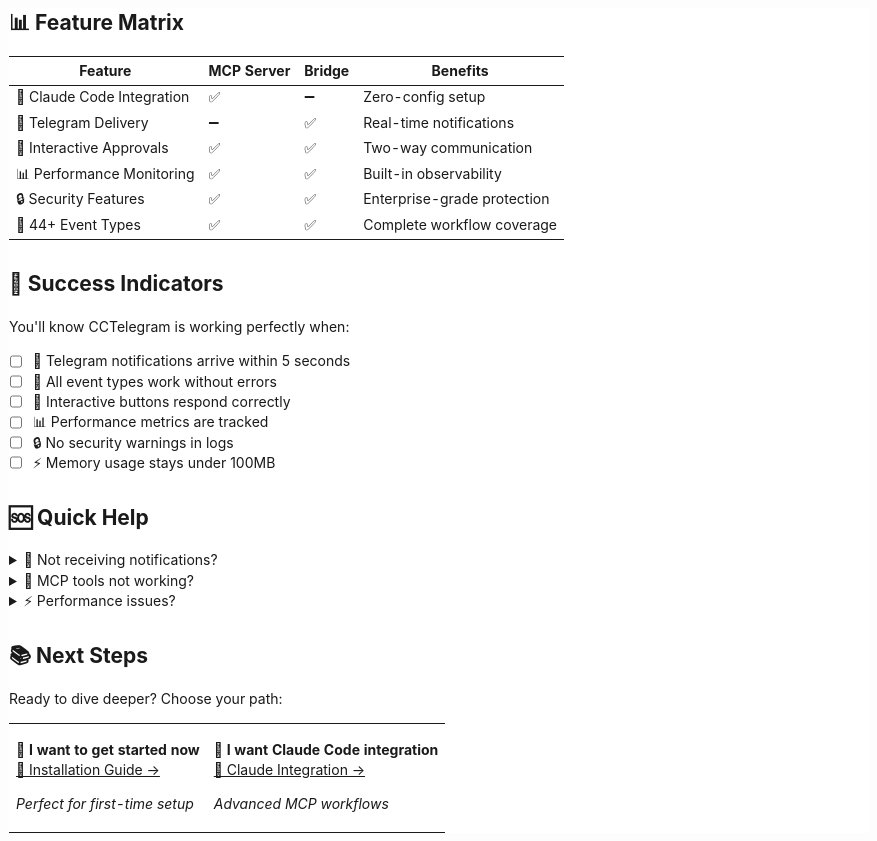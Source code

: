 ## 📊 Feature Matrix

| Feature | MCP Server | Bridge | Benefits |
|---------|------------|---------|----------|
| 🔌 Claude Code Integration | ✅ | ➖ | Zero-config setup |
| 📱 Telegram Delivery | ➖ | ✅ | Real-time notifications |
| 🤝 Interactive Approvals | ✅ | ✅ | Two-way communication |
| 📊 Performance Monitoring | ✅ | ✅ | Built-in observability |
| 🔒 Security Features | ✅ | ✅ | Enterprise-grade protection |
| 🎯 44+ Event Types | ✅ | ✅ | Complete workflow coverage |

## 🚀 Success Indicators

You'll know CCTelegram is working perfectly when:

- [ ] 📱 Telegram notifications arrive within 5 seconds
- [ ] 🔄 All event types work without errors  
- [ ] 🤝 Interactive buttons respond correctly
- [ ] 📊 Performance metrics are tracked
- [ ] 🔒 No security warnings in logs
- [ ] ⚡ Memory usage stays under 100MB

## 🆘 Quick Help

<details><summary>🚫 Not receiving notifications?</summary></details>

<details><summary>🔧 MCP tools not working?</summary></details>

<details><summary>⚡ Performance issues?</summary></details>

## 📚 Next Steps

Ready to dive deeper? Choose your path:

<table>
<tr>
<td>

**🎯 I want to get started now**  
[📱 Installation Guide →](installation.md)

*Perfect for first-time setup*

</td>
<td>

**🔌 I want Claude Code integration**  
[🔌 Claude Integration →](claude-integration.md)

*Advanced MCP workflows*
